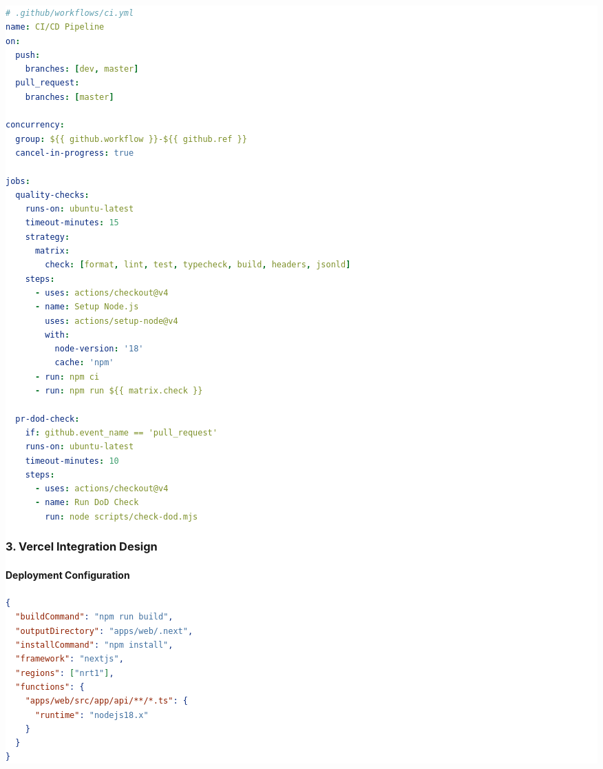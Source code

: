 ```yaml
# .github/workflows/ci.yml
name: CI/CD Pipeline
on:
  push:
    branches: [dev, master]
  pull_request:
    branches: [master]

concurrency:
  group: ${{ github.workflow }}-${{ github.ref }}
  cancel-in-progress: true

jobs:
  quality-checks:
    runs-on: ubuntu-latest
    timeout-minutes: 15
    strategy:
      matrix:
        check: [format, lint, test, typecheck, build, headers, jsonld]
    steps:
      - uses: actions/checkout@v4
      - name: Setup Node.js
        uses: actions/setup-node@v4
        with:
          node-version: '18'
          cache: 'npm'
      - run: npm ci
      - run: npm run ${{ matrix.check }}

  pr-dod-check:
    if: github.event_name == 'pull_request'
    runs-on: ubuntu-latest
    timeout-minutes: 10
    steps:
      - uses: actions/checkout@v4
      - name: Run DoD Check
        run: node scripts/check-dod.mjs
```

### 3. Vercel Integration Design

#### Deployment Configuration

```json
{
  "buildCommand": "npm run build",
  "outputDirectory": "apps/web/.next",
  "installCommand": "npm install",
  "framework": "nextjs",
  "regions": ["nrt1"],
  "functions": {
    "apps/web/src/app/api/**/*.ts": {
      "runtime": "nodejs18.x"
    }
  }
}
```
